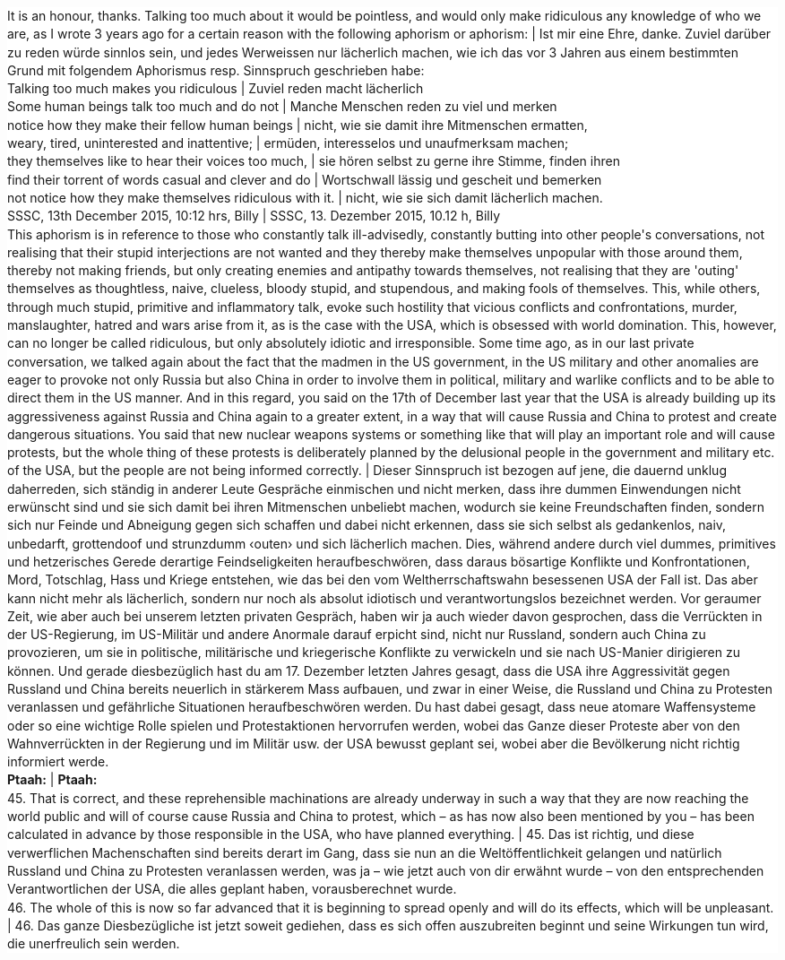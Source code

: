 It is an honour, thanks. Talking too much about it would be pointless, and would only make ridiculous any knowledge of who we are, as I wrote 3 years ago for a certain reason with the following aphorism or aphorism:  | Ist mir eine Ehre, danke. Zuviel darüber zu reden würde sinnlos sein, und jedes Werweissen nur lächerlich machen, wie ich das vor 3 Jahren aus einem bestimmten Grund mit folgendem Aphorismus resp. Sinnspruch geschrieben habe:   
Talking too much makes you ridiculous  | Zuviel reden macht lächerlich   
Some human beings talk too much and do not  | Manche Menschen reden zu viel und merken   
notice how they make their fellow human beings  | nicht, wie sie damit ihre Mitmenschen ermatten,   
weary, tired, uninterested and inattentive;  | ermüden, interesselos und unaufmerksam machen;   
they themselves like to hear their voices too much,  | sie hören selbst zu gerne ihre Stimme, finden ihren   
find their torrent of words casual and clever and do  | Wortschwall lässig und gescheit und bemerken   
not notice how they make themselves ridiculous with it.  | nicht, wie sie sich damit lächerlich machen.   
SSSC, 13th December 2015, 10:12 hrs, Billy  | SSSC, 13. Dezember 2015, 10.12 h, Billy   
This aphorism is in reference to those who constantly talk ill-advisedly, constantly butting into other people's conversations, not realising that their stupid interjections are not wanted and they thereby make themselves unpopular with those around them, thereby not making friends, but only creating enemies and antipathy towards themselves, not realising that they are 'outing' themselves as thoughtless, naive, clueless, bloody stupid, and stupendous, and making fools of themselves. This, while others, through much stupid, primitive and inflammatory talk, evoke such hostility that vicious conflicts and confrontations, murder, manslaughter, hatred and wars arise from it, as is the case with the USA, which is obsessed with world domination. This, however, can no longer be called ridiculous, but only absolutely idiotic and irresponsible. Some time ago, as in our last private conversation, we talked again about the fact that the madmen in the US government, in the US military and other anomalies are eager to provoke not only Russia but also China in order to involve them in political, military and warlike conflicts and to be able to direct them in the US manner. And in this regard, you said on the 17th of December last year that the USA is already building up its aggressiveness against Russia and China again to a greater extent, in a way that will cause Russia and China to protest and create dangerous situations. You said that new nuclear weapons systems or something like that will play an important role and will cause protests, but the whole thing of these protests is deliberately planned by the delusional people in the government and military etc. of the USA, but the people are not being informed correctly.  | Dieser Sinnspruch ist bezogen auf jene, die dauernd unklug daherreden, sich ständig in anderer Leute Gespräche einmischen und nicht merken, dass ihre dummen Einwendungen nicht erwünscht sind und sie sich damit bei ihren Mitmenschen unbeliebt machen, wodurch sie keine Freundschaften finden, sondern sich nur Feinde und Abneigung gegen sich schaffen und dabei nicht erkennen, dass sie sich selbst als gedankenlos, naiv, unbedarft, grottendoof und strunzdumm ‹outen› und sich lächerlich machen. Dies, während andere durch viel dummes, primitives und hetzerisches Gerede derartige Feindseligkeiten heraufbeschwören, dass daraus bösartige Konflikte und Konfrontationen, Mord, Totschlag, Hass und Kriege entstehen, wie das bei den vom Weltherrschaftswahn besessenen USA der Fall ist. Das aber kann nicht mehr als lächerlich, sondern nur noch als absolut idiotisch und verantwortungslos bezeichnet werden. Vor geraumer Zeit, wie aber auch bei unserem letzten privaten Gespräch, haben wir ja auch wieder davon gesprochen, dass die Verrückten in der US-Regierung, im US-Militär und andere Anormale darauf erpicht sind, nicht nur Russland, sondern auch China zu provozieren, um sie in politische, militärische und kriegerische Konflikte zu verwickeln und sie nach US-Manier dirigieren zu können. Und gerade diesbezüglich hast du am 17. Dezember letzten Jahres gesagt, dass die USA ihre Aggressivität gegen Russland und China bereits neuerlich in stärkerem Mass aufbauen, und zwar in einer Weise, die Russland und China zu Protesten veranlassen und gefährliche Situationen heraufbeschwören werden. Du hast dabei gesagt, dass neue atomare Waffensysteme oder so eine wichtige Rolle spielen und Protestaktionen hervorrufen werden, wobei das Ganze dieser Proteste aber von den Wahnverrückten in der Regierung und im Militär usw. der USA bewusst geplant sei, wobei aber die Bevölkerung nicht richtig informiert werde.   
**Ptaah:** | **Ptaah:**  
45. That is correct, and these reprehensible machinations are already underway in such a way that they are now reaching the world public and will of course cause Russia and China to protest, which – as has now also been mentioned by you – has been calculated in advance by those responsible in the USA, who have planned everything.  | 45. Das ist richtig, und diese verwerflichen Machenschaften sind bereits derart im Gang, dass sie nun an die Weltöffentlichkeit gelangen und natürlich Russland und China zu Protesten veranlassen werden, was ja – wie jetzt auch von dir erwähnt wurde – von den entsprechenden Verantwortlichen der USA, die alles geplant haben, vorausberechnet wurde.   
46. The whole of this is now so far advanced that it is beginning to spread openly and will do its effects, which will be unpleasant.  | 46. Das ganze Diesbezügliche ist jetzt soweit gediehen, dass es sich offen auszubreiten beginnt und seine Wirkungen tun wird, die unerfreulich sein werden.   